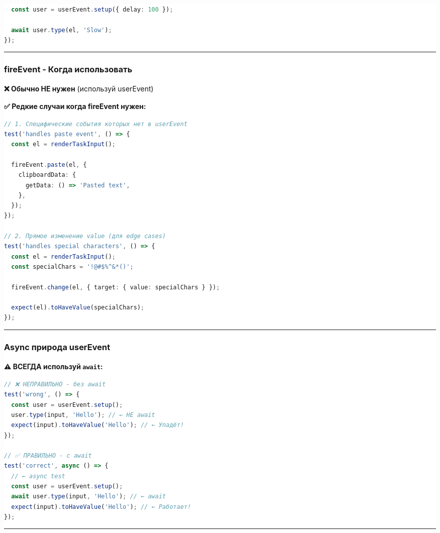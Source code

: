 ```typescript
  const user = userEvent.setup({ delay: 100 });

  await user.type(el, 'Slow');
});
```

---

### fireEvent - Когда использовать

**❌ Обычно НЕ нужен** (используй userEvent)

**✅ Редкие случаи когда fireEvent нужен:**

```typescript
// 1. Специфические события которых нет в userEvent
test('handles paste event', () => {
  const el = renderTaskInput();

  fireEvent.paste(el, {
    clipboardData: {
      getData: () => 'Pasted text',
    },
  });
});

// 2. Прямое изменение value (для edge cases)
test('handles special characters', () => {
  const el = renderTaskInput();
  const specialChars = '!@#$%^&*()';

  fireEvent.change(el, { target: { value: specialChars } });

  expect(el).toHaveValue(specialChars);
});
```

---

### Async природа userEvent

**⚠️ ВСЕГДА используй `await`:**

```typescript
// ❌ НЕПРАВИЛЬНО - без await
test('wrong', () => {
  const user = userEvent.setup();
  user.type(input, 'Hello'); // ← НЕ await
  expect(input).toHaveValue('Hello'); // ← Упадёт!
});

// ✅ ПРАВИЛЬНО - с await
test('correct', async () => {
  // ← async test
  const user = userEvent.setup();
  await user.type(input, 'Hello'); // ← await
  expect(input).toHaveValue('Hello'); // ← Работает!
});
```

---